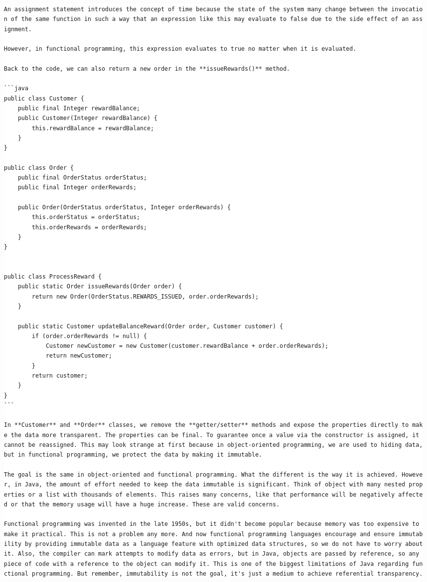     An assignment statement introduces the concept of time because the state of the system many change between the invocation of the same function in such a way that an expression like this may evaluate to false due to the side effect of an assignment.

    However, in functional programming, this expression evaluates to true no matter when it is evaluated.

    Back to the code, we can also return a new order in the **issueRewards()** method.

    ```java
    public class Customer {
        public final Integer rewardBalance;
        public Customer(Integer rewardBalance) {
            this.rewardBalance = rewardBalance;
        }
    }

    public class Order {
        public final OrderStatus orderStatus;
        public final Integer orderRewards;
        
        public Order(OrderStatus orderStatus, Integer orderRewards) {
            this.orderStatus = orderStatus;
            this.orderRewards = orderRewards;
        }
    }


    public class ProcessReward {
        public static Order issueRewards(Order order) {
            return new Order(OrderStatus.REWARDS_ISSUED, order.orderRewards);
        }

        public static Customer updateBalanceReward(Order order, Customer customer) {
            if (order.orderRewards != null) {
                Customer newCustomer = new Customer(customer.rewardBalance + order.orderRewards);
                return newCustomer;
            }
            return customer;
        }
    }
    ```

    In **Customer** and **Order** classes, we remove the **getter/setter** methods and expose the properties directly to make the data more transparent. The properties can be final. To guarantee once a value via the constructor is assigned, it cannot be reassigned. This may look strange at first because in object-oriented programming, we are used to hiding data, but in functional programming, we protect the data by making it immutable.

    The goal is the same in object-oriented and functional programming. What the different is the way it is achieved. However, in Java, the amount of effort needed to keep the data immutable is significant. Think of object with many nested properties or a list with thousands of elements. This raises many concerns, like that performance will be negatively affected or that the memory usage will have a huge increase. These are valid concerns.

    Functional programming was invented in the late 1950s, but it didn't become popular because memory was too expensive to make it practical. This is not a problem any more. And now functional programming languages encourage and ensure immutability by providing immutable data as a language feature with optimized data structures, so we do not have to worry about it. Also, the compiler can mark attempts to modify data as errors, but in Java, objects are passed by reference, so any piece of code with a reference to the object can modify it. This is one of the biggest limitations of Java regarding functional programming. But remember, immutability is not the goal, it's just a medium to achieve referential transparency.
